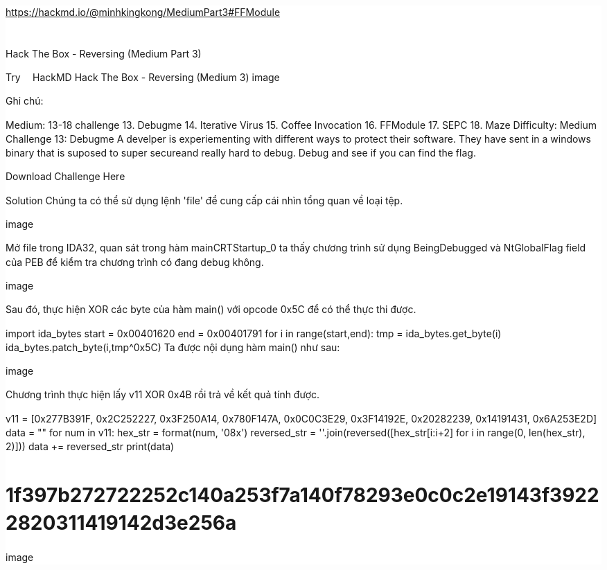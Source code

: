 
##
#
  https://hackmd.io/@minhkingkong/MediumPart3#FFModule
#
##

  
Hack The Box - Reversing (Medium Part 3)

Try  
 HackMD
Hack The Box - Reversing (Medium 3)
image

Ghi chú:

Medium: 13-18 challenge
13. Debugme
14. Iterative Virus
15. Coffee Invocation
16. FFModule
17. SEPC
18. Maze
Difficulty: Medium
Challenge 13: Debugme
A develper is experiementing with different ways to protect their software. They have sent in a windows binary that is suposed to super secureand really hard to debug. Debug and see if you can find the flag.

Download Challenge Here

Solution
Chúng ta có thể sử dụng lệnh 'file' để cung cấp cái nhìn tổng quan về loại tệp.

image

Mở file trong IDA32, quan sát trong hàm mainCRTStartup_0 ta thấy chương trình sử dụng BeingDebugged và NtGlobalFlag field của PEB để kiểm tra chương trình có đang debug không.

image

Sau đó, thực hiện XOR các byte của hàm main() với opcode 0x5C để có thể thực thi được.

import ida_bytes
start = 0x00401620
end = 0x00401791
for i in range(start,end):
    tmp = ida_bytes.get_byte(i)
    ida_bytes.patch_byte(i,tmp^0x5C)
Ta được nội dụng hàm main() như sau:

image

Chương trình thực hiện lấy v11 XOR 0x4B rồi trả về kết quả tính được.

v11 = [0x277B391F, 0x2C252227, 0x3F250A14, 0x780F147A, 0x0C0C3E29, 0x3F14192E, 0x20282239, 0x14191431, 0x6A253E2D]
data = ""
for num in v11:
    hex_str = format(num, '08x')
    reversed_str = ''.join(reversed([hex_str[i:i+2] for i in range(0, len(hex_str), 2)]))
    data += reversed_str
print(data)
# 1f397b272722252c140a253f7a140f78293e0c0c2e19143f39222820311419142d3e256a
image
